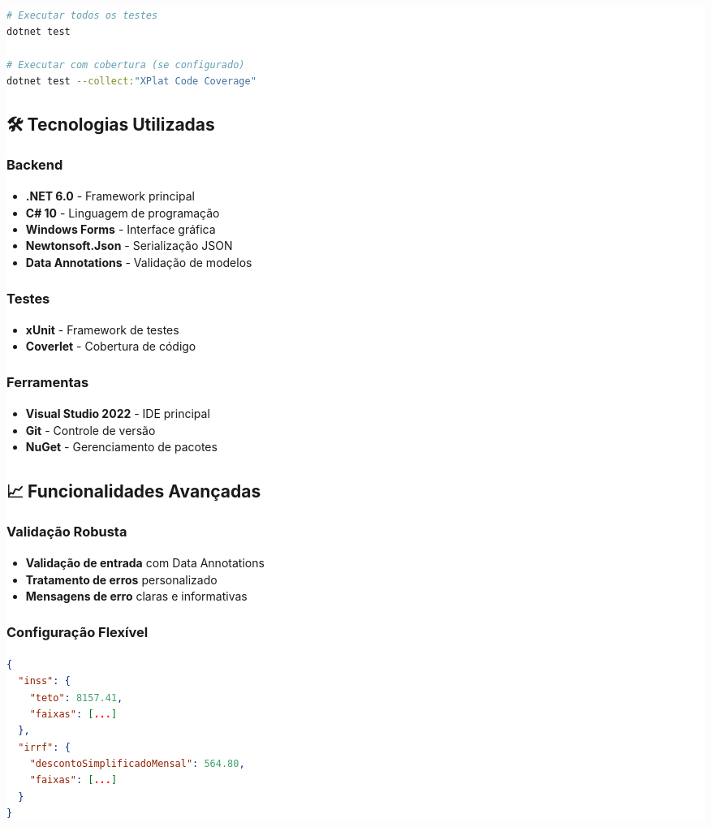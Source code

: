 ```bash
# Executar todos os testes
dotnet test

# Executar com cobertura (se configurado)
dotnet test --collect:"XPlat Code Coverage"
```

## 🛠️ Tecnologias Utilizadas

### Backend

- **.NET 6.0** - Framework principal
- **C# 10** - Linguagem de programação
- **Windows Forms** - Interface gráfica
- **Newtonsoft.Json** - Serialização JSON
- **Data Annotations** - Validação de modelos

### Testes

- **xUnit** - Framework de testes
- **Coverlet** - Cobertura de código

### Ferramentas

- **Visual Studio 2022** - IDE principal
- **Git** - Controle de versão
- **NuGet** - Gerenciamento de pacotes

## 📈 Funcionalidades Avançadas

### Validação Robusta

- **Validação de entrada** com Data Annotations
- **Tratamento de erros** personalizado
- **Mensagens de erro** claras e informativas

### Configuração Flexível

```json
{
  "inss": {
    "teto": 8157.41,
    "faixas": [...]
  },
  "irrf": {
    "descontoSimplificadoMensal": 564.80,
    "faixas": [...]
  }
}
```
